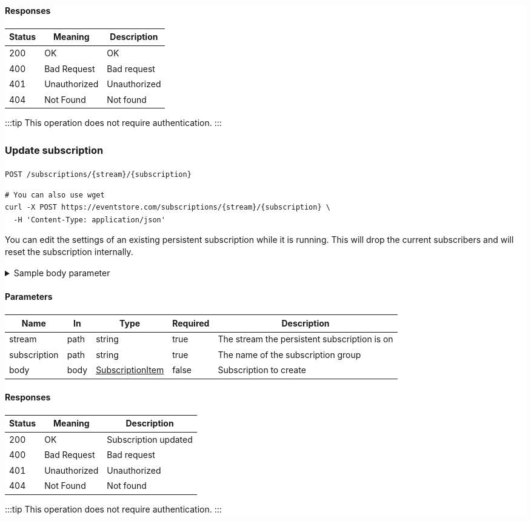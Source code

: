#### Responses

| Status | Meaning      | Description  |
| ------ | ------------ | ------------ |
| 200    | OK           | OK           |
| 400    | Bad Request  | Bad request  |
| 401    | Unauthorized | Unauthorized |
| 404    | Not Found    | Not found    |

:::tip
This operation does not require authentication.
:::

### Update subscription

`POST /subscriptions/{stream}/{subscription}`

```shell
# You can also use wget
curl -X POST https://eventstore.com/subscriptions/{stream}/{subscription} \
  -H 'Content-Type: application/json'
```

You can edit the settings of an existing persistent subscription while it is running. This will drop the current subscribers and will reset the subscription internally.

<details><summary>Sample body parameter</summary></details>

#### Parameters

| Name         | In   | Type                                        | Required | Description                                  |
| ------------ | ---- | ------------------------------------------- | -------- | -------------------------------------------- |
| stream       | path | string                                      | true     | The stream the persistent subscription is on |
| subscription | path | string                                      | true     | The name of the subscription group           |
| body         | body | [SubscriptionItem](#schemasubscriptionitem) | false    | Subscription to create                       |

#### Responses

| Status | Meaning      | Description          |
| ------ | ------------ | -------------------- |
| 200    | OK           | Subscription updated |
| 400    | Bad Request  | Bad request          |
| 401    | Unauthorized | Unauthorized         |
| 404    | Not Found    | Not found            |

:::tip
This operation does not require authentication.
:::
